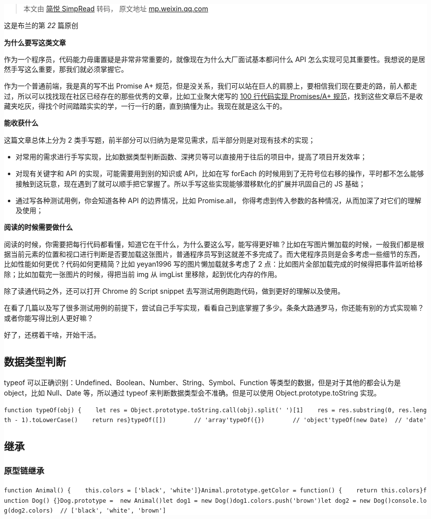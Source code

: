 > 本文由 [简悦 SimpRead](http://ksria.com/simpread/) 转码， 原文地址 [mp.weixin.qq.com](https://mp.weixin.qq.com/s/dE09_QkINzpDXWpj_YzNFQ)

这是布兰的第 _22_ 篇原创

**为什么要写这类文章**

作为一个程序员，代码能力毋庸置疑是非常非常重要的，就像现在为什么大厂面试基本都问什么 API 怎么实现可见其重要性。我想说的是居然手写这么重要，那我们就必须掌握它。

作为一个普通前端，我是真的写不出 Promise A+ 规范，但是没关系，我们可以站在巨人的肩膀上，要相信我们现在要走的路，前人都走过，所以可以找找现在社区已经存在的那些优秀的文章，比如工业聚大佬写的 [100 行代码实现 Promises/A+ 规范](https://mp.weixin.qq.com/s?__biz=MzA4Njc2MTE3Ng==&mid=2456151398&idx=1&sn=c3351d6c9eb166035f2fa97a1b0b3a0a&scene=21#wechat_redirect)，找到这些文章后不是收藏夹吃灰，得找个时间踏踏实实的学，一行一行的磨，直到搞懂为止。我现在就是这么干的。

**能收获什么**

这篇文章总体上分为 2 类手写题，前半部分可以归纳为是常见需求，后半部分则是对现有技术的实现；

*   对常用的需求进行手写实现，比如数据类型判断函数、深拷贝等可以直接用于往后的项目中，提高了项目开发效率；
    
*   对现有关键字和 API 的实现，可能需要用到别的知识或 API，比如在写 forEach 的时候用到了无符号位右移的操作，平时都不怎么能够接触到这玩意，现在遇到了就可以顺手把它掌握了。所以手写这些实现能够潜移默化的扩展并巩固自己的 JS 基础；
    
*   通过写各种测试用例，你会知道各种 API 的边界情况，比如 Promise.all， 你得考虑到传入参数的各种情况，从而加深了对它们的理解及使用；
    

**阅读的时候需要做什么**

阅读的时候，你需要把每行代码都看懂，知道它在干什么，为什么要这么写，能写得更好嘛？比如在写图片懒加载的时候，一般我们都是根据当前元素的位置和视口进行判断是否要加载这张图片，普通程序员写到这就差不多完成了。而大佬程序员则是会多考虑一些细节的东西，比如性能如何更优？代码如何更精简？比如 yeyan1996 写的图片懒加载就多考虑了 2 点：比如图片全部加载完成的时候得把事件监听给移除；比如加载完一张图片的时候，得把当前 img 从 imgList 里移除，起到优化内存的作用。

除了读通代码之外，还可以打开 Chrome 的 Script snippet 去写测试用例跑跑代码，做到更好的理解以及使用。

在看了几篇以及写了很多测试用例的前提下，尝试自己手写实现，看看自己到底掌握了多少。条条大路通罗马，你还能有别的方式实现嘛？或者你能写得比别人更好嘛？

好了，还楞着干啥，开始干活。

数据类型判断
------

typeof 可以正确识别：Undefined、Boolean、Number、String、Symbol、Function 等类型的数据，但是对于其他的都会认为是 object，比如 Null、Date 等，所以通过 typeof 来判断数据类型会不准确。但是可以使用 Object.prototype.toString 实现。

```
function typeOf(obj) {    let res = Object.prototype.toString.call(obj).split(' ')[1]    res = res.substring(0, res.length - 1).toLowerCase()    return res}typeOf([])        // 'array'typeOf({})        // 'object'typeOf(new Date)  // 'date'
```

继承
--

### 原型链继承

```
function Animal() {    this.colors = ['black', 'white']}Animal.prototype.getColor = function() {    return this.colors}function Dog() {}Dog.prototype =  new Animal()let dog1 = new Dog()dog1.colors.push('brown')let dog2 = new Dog()console.log(dog2.colors)  // ['black', 'white', 'brown']
```

